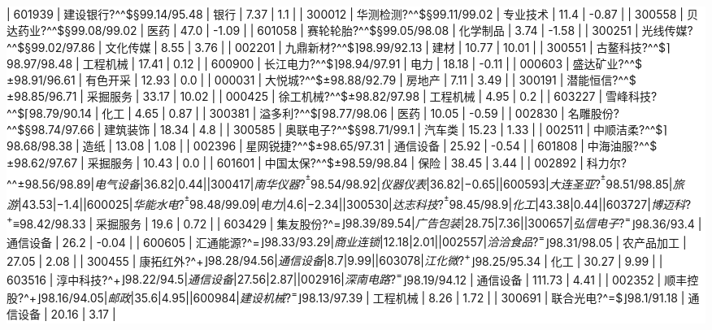 | 601939 | 建设银行?^^$§99.14/95.48 |    银行    |    7.37   |  1.1  |
| 300012 | 华测检测?^^$§99.11/99.02 |  专业技术  |    11.4   | -0.87 |
| 300558 | 贝达药业?^^$§99.08/99.02 |    医药    |    47.0   | -1.09 |
| 601058 | 赛轮轮胎?^^$§99.05/98.08 |  化学制品  |    3.74   | -1.58 |
| 300251 | 光线传媒?^^$§99.02/97.86 |  文化传媒  |    8.55   |  3.76 |
| 002201 | 九鼎新材?^^$⌉98.99/92.13 |    建材    |   10.77   | 10.01 |
| 300551 | 古鳌科技?^^$⌉98.97/98.48 |  工程机械  |   17.41   |  0.12 |
| 600900 | 长江电力?^^$⌉98.94/97.91 |    电力    |   18.18   | -0.11 |
| 000603 | 盛达矿业?^^$±98.91/96.61 |  有色开采  |   12.93   |  0.0  |
| 000031 |  大悦城?^^$±98.88/92.79  |   房地产   |    7.11   |  3.49 |
| 300191 | 潜能恒信?^^$±98.85/96.71 |  采掘服务  |   33.17   | 10.02 |
| 000425 | 徐工机械?^^$±98.82/97.98 |  工程机械  |    4.95   |  0.2  |
| 603227 | 雪峰科技?^^$⌈98.79/90.14 |    化工    |    4.65   |  0.87 |
| 300381 |  溢多利?^^$⌈98.77/98.06  |    医药    |   10.05   | -0.59 |
| 002830 | 名雕股份?^^$§98.74/97.66 |  建筑装饰  |   18.34   |  4.8  |
| 300585 | 奥联电子?^^$§98.71/99.1  |   汽车类   |   15.23   |  1.33 |
| 002511 | 中顺洁柔?^^$⌉98.68/98.38 |    造纸    |   13.08   |  1.08 |
| 002396 | 星网锐捷?^^$±98.65/97.31 |  通信设备  |   25.92   | -0.54 |
| 601808 | 中海油服?^^$±98.62/97.67 |  采掘服务  |   10.43   |  0.0  |
| 601601 | 中国太保?^^$±98.59/98.84 |    保险    |   38.45   |  3.44 |
| 002892 |  科力尔?^^$±98.56/98.89  |  电气设备  |   36.82   |  0.44 |
| 300417 | 南华仪器?^^±98.54/98.92  |  仪器仪表  |   36.82   | -0.65 |
| 600593 | 大连圣亚?^^±98.51/98.85  |    旅游    |   43.53   |  -1.4 |
| 600025 | 华能水电?^^±98.48/99.09  |    电力    |    4.6    | -2.34 |
| 300530 |  达志科技?^^±98.45/98.9  |    化工    |   43.38   |  0.44 |
| 603727 |  博迈科?^+$≡98.42/98.33  |  采掘服务  |    19.6   |  0.72 |
| 603429 | 集友股份?^=$⌋98.39/89.54 |  广告包装  |   28.75   |  7.36 |
| 300657 | 弘信电子?^=$⌋98.36/93.4  |  通信设备  |    26.2   | -0.04 |
| 600605 | 汇通能源?^=$⌋98.33/93.29 |  商业连锁  |   12.18   |  2.01 |
| 002557 | 洽洽食品?^=$⌋98.31/98.05 | 农产品加工 |   27.05   |  2.08 |
| 300455 | 康拓红外?^+$⌋98.28/94.56 |  通信设备  |    8.7    |  9.99 |
| 603078 |  江化微?^+$⌋98.25/95.34  |    化工    |   30.27   |  9.99 |
| 603516 | 淳中科技?^+$⌋98.22/94.5  |  通信设备  |   27.56   |  2.87 |
| 002916 | 深南电路?^=$⌋98.19/94.12 |  通信设备  |   111.73  |  4.41 |
| 002352 | 顺丰控股?^+$⌋98.16/94.05 |    邮政    |    35.6   |  4.95 |
| 600984 | 建设机械?^=$⌋98.13/97.39 |  工程机械  |    8.26   |  1.72 |
| 300691 | 联合光电?^=$⌋98.1/91.18  |  通信设备  |   20.16   |  3.17 |